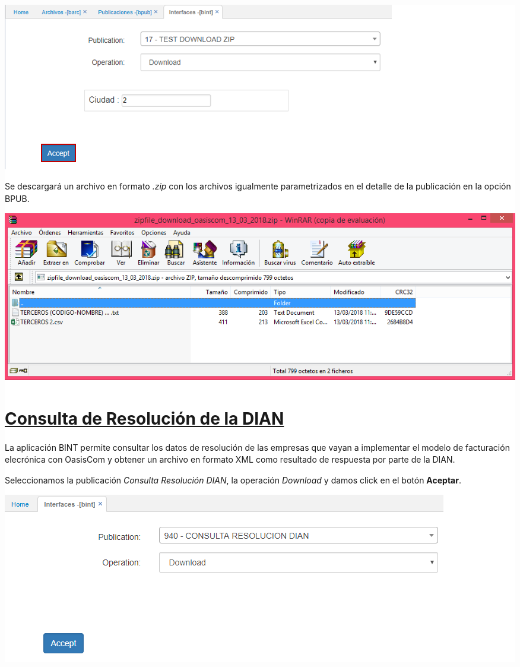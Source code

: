![](bint46.png)

Se descargará un archivo en formato _.zip_ con los archivos igualmente parametrizados en el detalle de la publicación en la opción BPUB.  

![](bint47.png)


# [Consulta de Resolución de la DIAN](http://docs.oasiscom.com/Operacion/utility/barchi/bint#consulta-de-resolución-de-la-dian)

La aplicación BINT permite consultar los datos de resolución de las empresas que vayan a implementar el modelo de facturación elecrónica con OasisCom y obtener un archivo en formato XML como resultado de respuesta por parte de la DIAN.  

Seleccionamos la publicación _Consulta Resolución DIAN_, la operación _Download_ y damos click en el botón **Aceptar**.  

![](bint48.png)
